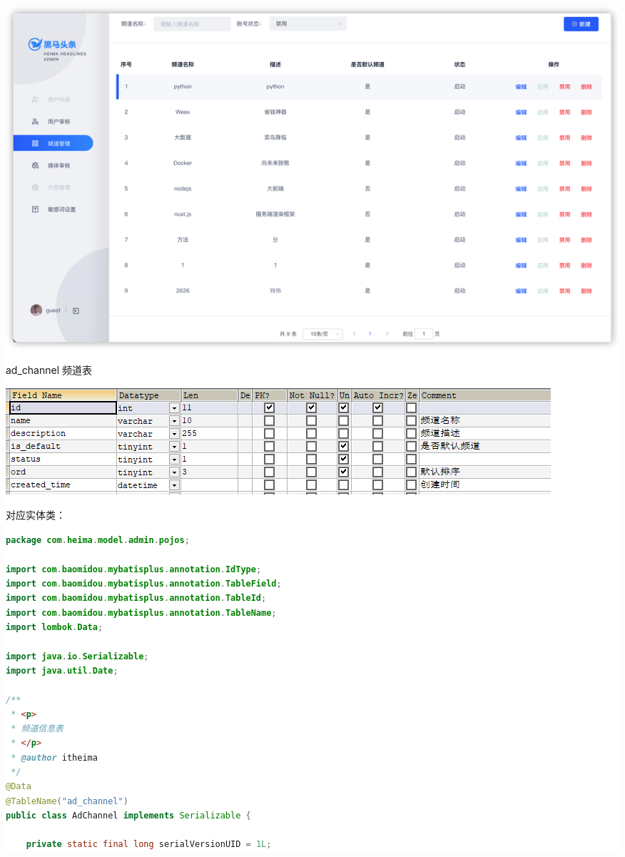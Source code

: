 ![image-20210107165406304](assets/image-20210107165406304.png)



ad_channel  频道表

![1584756753159](assets/1584756753159.png)

对应实体类：

```java
package com.heima.model.admin.pojos;

import com.baomidou.mybatisplus.annotation.IdType;
import com.baomidou.mybatisplus.annotation.TableField;
import com.baomidou.mybatisplus.annotation.TableId;
import com.baomidou.mybatisplus.annotation.TableName;
import lombok.Data;

import java.io.Serializable;
import java.util.Date;

/**
 * <p>
 * 频道信息表
 * </p>
 * @author itheima
 */
@Data
@TableName("ad_channel")
public class AdChannel implements Serializable {

    private static final long serialVersionUID = 1L;

```